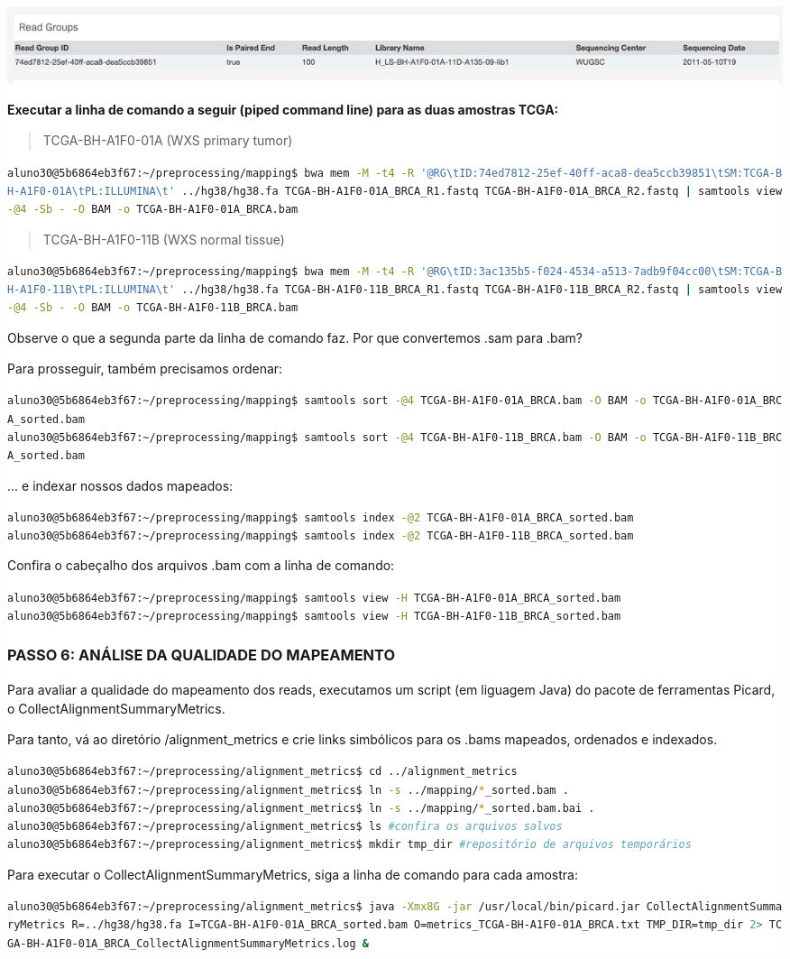 ![info @RG](images/RG.png)  

**Executar a linha de comando a seguir (piped command line) para as duas amostras TCGA:**   
>TCGA-BH-A1F0-01A (WXS primary tumor)
```bash   
aluno30@5b6864eb3f67:~/preprocessing/mapping$ bwa mem -M -t4 -R '@RG\tID:74ed7812-25ef-40ff-aca8-dea5ccb39851\tSM:TCGA-BH-A1F0-01A\tPL:ILLUMINA\t' ../hg38/hg38.fa TCGA-BH-A1F0-01A_BRCA_R1.fastq TCGA-BH-A1F0-01A_BRCA_R2.fastq | samtools view -@4 -Sb - -O BAM -o TCGA-BH-A1F0-01A_BRCA.bam   
```  
>TCGA-BH-A1F0-11B (WXS normal tissue)
```bash   
aluno30@5b6864eb3f67:~/preprocessing/mapping$ bwa mem -M -t4 -R '@RG\tID:3ac135b5-f024-4534-a513-7adb9f04cc00\tSM:TCGA-BH-A1F0-11B\tPL:ILLUMINA\t' ../hg38/hg38.fa TCGA-BH-A1F0-11B_BRCA_R1.fastq TCGA-BH-A1F0-11B_BRCA_R2.fastq | samtools view -@4 -Sb - -O BAM -o TCGA-BH-A1F0-11B_BRCA.bam   
```   

Observe o que a segunda parte da linha de comando faz. 
Por que convertemos .sam para .bam?

Para prosseguir, também precisamos ordenar:
```bash   
aluno30@5b6864eb3f67:~/preprocessing/mapping$ samtools sort -@4 TCGA-BH-A1F0-01A_BRCA.bam -O BAM -o TCGA-BH-A1F0-01A_BRCA_sorted.bam  
aluno30@5b6864eb3f67:~/preprocessing/mapping$ samtools sort -@4 TCGA-BH-A1F0-11B_BRCA.bam -O BAM -o TCGA-BH-A1F0-11B_BRCA_sorted.bam  
```  
... e indexar nossos dados mapeados:
```bash   
aluno30@5b6864eb3f67:~/preprocessing/mapping$ samtools index -@2 TCGA-BH-A1F0-01A_BRCA_sorted.bam  
aluno30@5b6864eb3f67:~/preprocessing/mapping$ samtools index -@2 TCGA-BH-A1F0-11B_BRCA_sorted.bam  
```   

Confira o cabeçalho dos arquivos .bam com a linha de comando:
```bash   
aluno30@5b6864eb3f67:~/preprocessing/mapping$ samtools view -H TCGA-BH-A1F0-01A_BRCA_sorted.bam 
aluno30@5b6864eb3f67:~/preprocessing/mapping$ samtools view -H TCGA-BH-A1F0-11B_BRCA_sorted.bam 
```  

### PASSO 6: ANÁLISE DA QUALIDADE DO MAPEAMENTO  
Para avaliar a qualidade do mapeamento dos reads, executamos um script (em liguagem Java) do pacote de ferramentas Picard, o CollectAlignmentSummaryMetrics.

Para tanto, vá ao diretório /alignment_metrics e crie links simbólicos para os .bams mapeados, ordenados e indexados.
```bash   
aluno30@5b6864eb3f67:~/preprocessing/alignment_metrics$ cd ../alignment_metrics
aluno30@5b6864eb3f67:~/preprocessing/alignment_metrics$ ln -s ../mapping/*_sorted.bam . 
aluno30@5b6864eb3f67:~/preprocessing/alignment_metrics$ ln -s ../mapping/*_sorted.bam.bai .  
aluno30@5b6864eb3f67:~/preprocessing/alignment_metrics$ ls #confira os arquivos salvos
aluno30@5b6864eb3f67:~/preprocessing/alignment_metrics$ mkdir tmp_dir #repositório de arquivos temporários
```  
Para executar o CollectAlignmentSummaryMetrics, siga a linha de comando para cada amostra:
```bash   
aluno30@5b6864eb3f67:~/preprocessing/alignment_metrics$ java -Xmx8G -jar /usr/local/bin/picard.jar CollectAlignmentSummaryMetrics R=../hg38/hg38.fa I=TCGA-BH-A1F0-01A_BRCA_sorted.bam O=metrics_TCGA-BH-A1F0-01A_BRCA.txt TMP_DIR=tmp_dir 2> TCGA-BH-A1F0-01A_BRCA_CollectAlignmentSummaryMetrics.log &
```  
